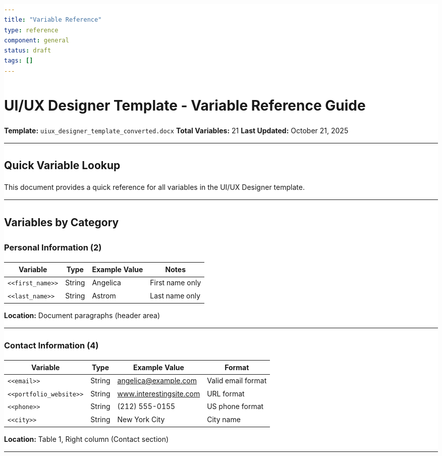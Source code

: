 ```yaml
---
title: "Variable Reference"
type: reference
component: general
status: draft
tags: []
---
```


# UI/UX Designer Template - Variable Reference Guide

**Template:** `uiux_designer_template_converted.docx`
**Total Variables:** 21
**Last Updated:** October 21, 2025

---

## Quick Variable Lookup

This document provides a quick reference for all variables in the UI/UX Designer template.

---

## Variables by Category

### Personal Information (2)

| Variable | Type | Example Value | Notes |
|----------|------|---------------|-------|
| `<<first_name>>` | String | Angelica | First name only |
| `<<last_name>>` | String | Astrom | Last name only |

**Location:** Document paragraphs (header area)

---

### Contact Information (4)

| Variable | Type | Example Value | Format |
|----------|------|---------------|--------|
| `<<email>>` | String | angelica@example.com | Valid email format |
| `<<portfolio_website>>` | String | www.interestingsite.com | URL format |
| `<<phone>>` | String | (212) 555-0155 | US phone format |
| `<<city>>` | String | New York City | City name |

**Location:** Table 1, Right column (Contact section)

---